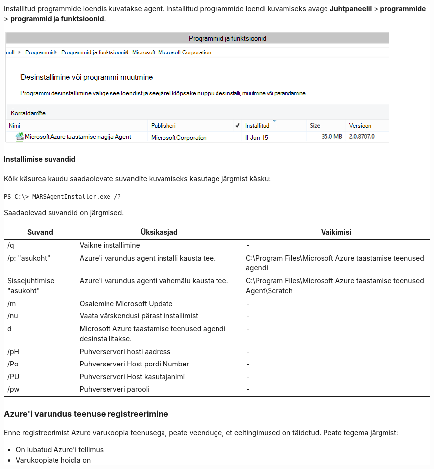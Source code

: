 Installitud programmide loendis kuvatakse agent. Installitud programmide loendi kuvamiseks avage **Juhtpaneelil** > **programmide** > **programmid ja funktsioonid**.

![Installitud agent](./media/backup-dpm-automation/installed-agent-listing.png)

#### <a name="installation-options"></a>Installimise suvandid
Kõik käsurea kaudu saadaolevate suvandite kuvamiseks kasutage järgmist käsku:

```
PS C:\> MARSAgentInstaller.exe /?
```

Saadaolevad suvandid on järgmised.

| Suvand | Üksikasjad | Vaikimisi |
| ---- | ----- | ----- |
| /q | Vaikne installimine | - |
| /p: "asukoht" | Azure'i varundus agent installi kausta tee. | C:\Program Files\Microsoft Azure taastamise teenused agendi |
| Sissejuhtimise "asukoht" | Azure'i varundus agenti vahemälu kausta tee. | C:\Program Files\Microsoft Azure taastamise teenused Agent\Scratch |
| /m | Osalemine Microsoft Update | - |
| /nu | Vaata värskendusi pärast installimist | - |
| d | Microsoft Azure taastamise teenused agendi desinstallitakse. | - |
| /pH | Puhverserveri hosti aadress | - |
| /Po | Puhverserveri Host pordi Number | - |
| /PU | Puhverserveri Host kasutajanimi | - |
| /pw | Puhverserveri parooli | - |

### <a name="registering-with-the-azure-backup-service"></a>Azure'i varundus teenuse registreerimine
Enne registreerimist Azure varukoopia teenusega, peate veenduge, et [eeltingimused](backup-azure-dpm-introduction.md) on täidetud. Peate tegema järgmist:

- On lubatud Azure'i tellimus
- Varukoopiate hoidla on
